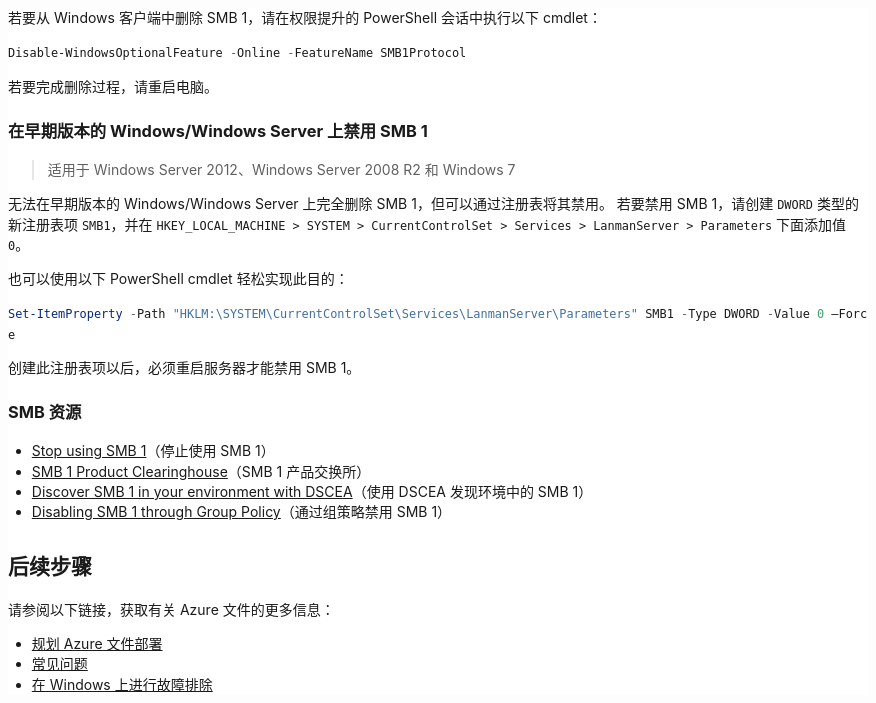 若要从 Windows 客户端中删除 SMB 1，请在权限提升的 PowerShell 会话中执行以下 cmdlet：

```powershell
Disable-WindowsOptionalFeature -Online -FeatureName SMB1Protocol
```

若要完成删除过程，请重启电脑。

### <a name="disabling-smb-1-on-legacy-versions-of-windowswindows-server"></a>在早期版本的 Windows/Windows Server 上禁用 SMB 1
> 适用于 Windows Server 2012、Windows Server 2008 R2 和 Windows 7

无法在早期版本的 Windows/Windows Server 上完全删除 SMB 1，但可以通过注册表将其禁用。 若要禁用 SMB 1，请创建 `DWORD` 类型的新注册表项 `SMB1`，并在 `HKEY_LOCAL_MACHINE > SYSTEM > CurrentControlSet > Services > LanmanServer > Parameters` 下面添加值 `0`。

也可以使用以下 PowerShell cmdlet 轻松实现此目的：

```powershell
Set-ItemProperty -Path "HKLM:\SYSTEM\CurrentControlSet\Services\LanmanServer\Parameters" SMB1 -Type DWORD -Value 0 –Force
```

创建此注册表项以后，必须重启服务器才能禁用 SMB 1。

### <a name="smb-resources"></a>SMB 资源
- [Stop using SMB 1](https://blogs.technet.microsoft.com/filecab/2016/09/16/stop-using-smb1/)（停止使用 SMB 1）
- [SMB 1 Product Clearinghouse](https://blogs.technet.microsoft.com/filecab/2017/06/01/smb1-product-clearinghouse/)（SMB 1 产品交换所）
- [Discover SMB 1 in your environment with DSCEA](/archive/blogs/ralphkyttle/discover-smb1-in-your-environment-with-dscea)（使用 DSCEA 发现环境中的 SMB 1）
- [Disabling SMB 1 through Group Policy](/archive/blogs/secguide/disabling-smbv1-through-group-policy)（通过组策略禁用 SMB 1）

## <a name="next-steps"></a>后续步骤
请参阅以下链接，获取有关 Azure 文件的更多信息：
- [规划 Azure 文件部署](storage-files-planning.md)
- [常见问题](./storage-files-faq.md)
- [在 Windows 上进行故障排除](storage-troubleshoot-windows-file-connection-problems.md)
